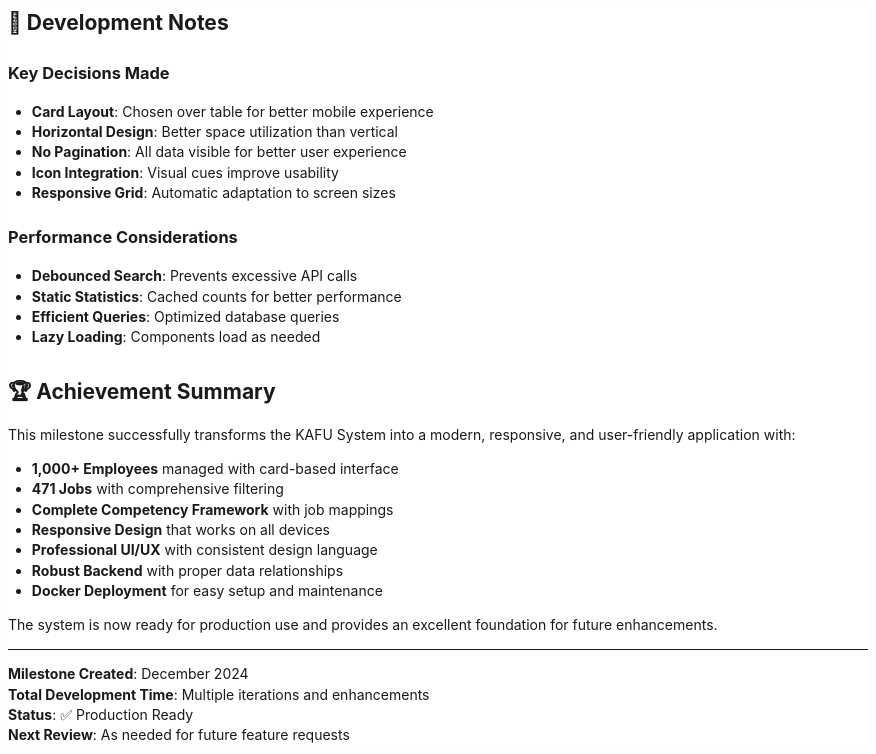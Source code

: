 ## 📝 **Development Notes**

### **Key Decisions Made**
- **Card Layout**: Chosen over table for better mobile experience
- **Horizontal Design**: Better space utilization than vertical
- **No Pagination**: All data visible for better user experience
- **Icon Integration**: Visual cues improve usability
- **Responsive Grid**: Automatic adaptation to screen sizes

### **Performance Considerations**
- **Debounced Search**: Prevents excessive API calls
- **Static Statistics**: Cached counts for better performance
- **Efficient Queries**: Optimized database queries
- **Lazy Loading**: Components load as needed

## 🏆 **Achievement Summary**

This milestone successfully transforms the KAFU System into a modern, responsive, and user-friendly application with:

- **1,000+ Employees** managed with card-based interface
- **471 Jobs** with comprehensive filtering
- **Complete Competency Framework** with job mappings
- **Responsive Design** that works on all devices
- **Professional UI/UX** with consistent design language
- **Robust Backend** with proper data relationships
- **Docker Deployment** for easy setup and maintenance

The system is now ready for production use and provides an excellent foundation for future enhancements.

---

**Milestone Created**: December 2024  
**Total Development Time**: Multiple iterations and enhancements  
**Status**: ✅ Production Ready  
**Next Review**: As needed for future feature requests

